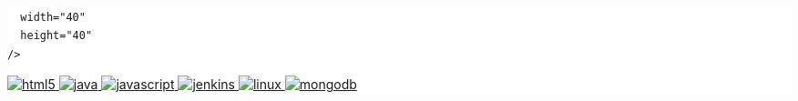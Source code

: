       width="40"
      height="40"
    />
  </a>
  <a href="https://www.w3.org/html/" target="_blank" rel="noreferrer">
    <img
      src="https://raw.githubusercontent.com/devicons/devicon/master/icons/html5/html5-original-wordmark.svg"
      alt="html5"
      width="40"
      height="40"
    />
  </a>
  <a href="https://www.java.com" target="_blank" rel="noreferrer">
    <img
      src="https://raw.githubusercontent.com/devicons/devicon/master/icons/java/java-original.svg"
      alt="java"
      width="40"
      height="40"
    />
  </a>
  <a
    href="https://developer.mozilla.org/en-US/docs/Web/JavaScript"
    target="_blank"
    rel="noreferrer"
  >
    <img
      src="https://raw.githubusercontent.com/devicons/devicon/master/icons/javascript/javascript-original.svg"
      alt="javascript"
      width="40"
      height="40"
    />
  </a>
  <a href="https://www.jenkins.io" target="_blank" rel="noreferrer">
    <img
      src="https://www.vectorlogo.zone/logos/jenkins/jenkins-icon.svg"
      alt="jenkins"
      width="40"
      height="40"
    />
  </a>
  <a href="https://www.linux.org/" target="_blank" rel="noreferrer">
    <img
      src="https://raw.githubusercontent.com/devicons/devicon/master/icons/linux/linux-original.svg"
      alt="linux"
      width="40"
      height="40"
    />
  </a>
  <a href="https://www.mongodb.com/" target="_blank" rel="noreferrer">
    <img
      src="https://raw.githubusercontent.com/devicons/devicon/master/icons/mongodb/mongodb-original-wordmark.svg"
      alt="mongodb"
      width="40"
      height="40"
    />
  </a>
  <a href="https://www.mysql.com/" target="_blank" rel="noreferrer">